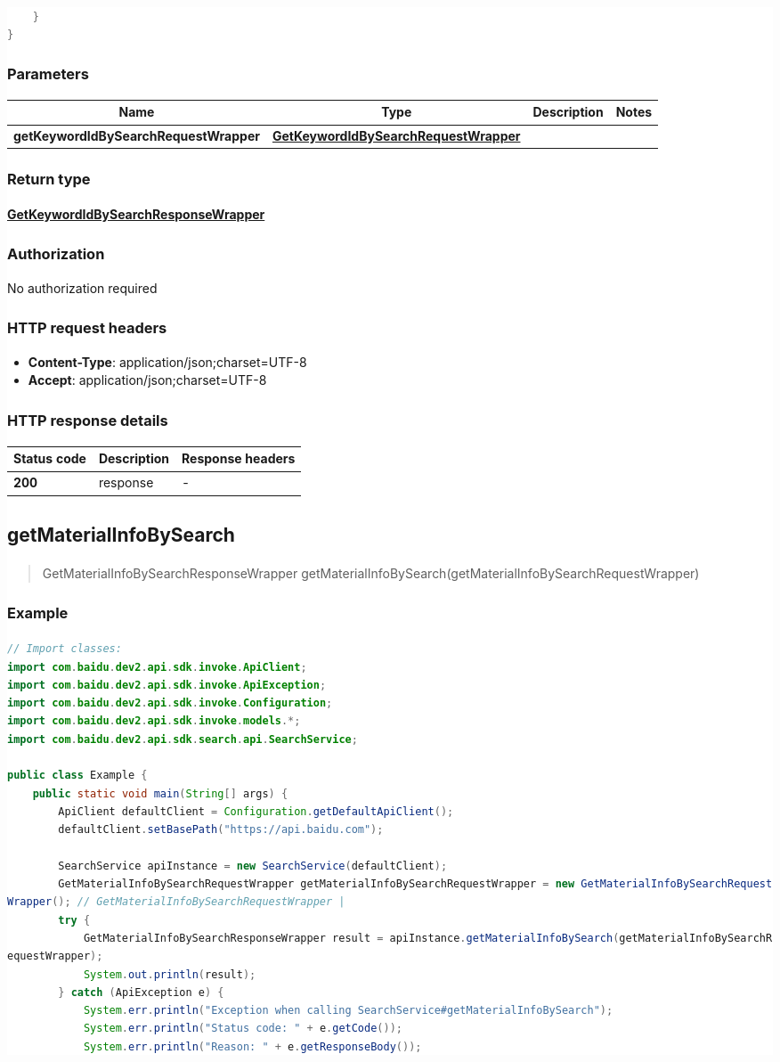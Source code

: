 ```java
    }
}
```

### Parameters


Name | Type | Description  | Notes
------------- | ------------- | ------------- | -------------
 **getKeywordIdBySearchRequestWrapper** | [**GetKeywordIdBySearchRequestWrapper**](GetKeywordIdBySearchRequestWrapper.md)|  |

### Return type

[**GetKeywordIdBySearchResponseWrapper**](GetKeywordIdBySearchResponseWrapper.md)

### Authorization

No authorization required

### HTTP request headers

- **Content-Type**: application/json;charset=UTF-8
- **Accept**: application/json;charset=UTF-8


### HTTP response details
| Status code | Description | Response headers |
|-------------|-------------|------------------|
| **200** | response |  -  |


## getMaterialInfoBySearch

> GetMaterialInfoBySearchResponseWrapper getMaterialInfoBySearch(getMaterialInfoBySearchRequestWrapper)



### Example

```java
// Import classes:
import com.baidu.dev2.api.sdk.invoke.ApiClient;
import com.baidu.dev2.api.sdk.invoke.ApiException;
import com.baidu.dev2.api.sdk.invoke.Configuration;
import com.baidu.dev2.api.sdk.invoke.models.*;
import com.baidu.dev2.api.sdk.search.api.SearchService;

public class Example {
    public static void main(String[] args) {
        ApiClient defaultClient = Configuration.getDefaultApiClient();
        defaultClient.setBasePath("https://api.baidu.com");

        SearchService apiInstance = new SearchService(defaultClient);
        GetMaterialInfoBySearchRequestWrapper getMaterialInfoBySearchRequestWrapper = new GetMaterialInfoBySearchRequestWrapper(); // GetMaterialInfoBySearchRequestWrapper | 
        try {
            GetMaterialInfoBySearchResponseWrapper result = apiInstance.getMaterialInfoBySearch(getMaterialInfoBySearchRequestWrapper);
            System.out.println(result);
        } catch (ApiException e) {
            System.err.println("Exception when calling SearchService#getMaterialInfoBySearch");
            System.err.println("Status code: " + e.getCode());
            System.err.println("Reason: " + e.getResponseBody());
```